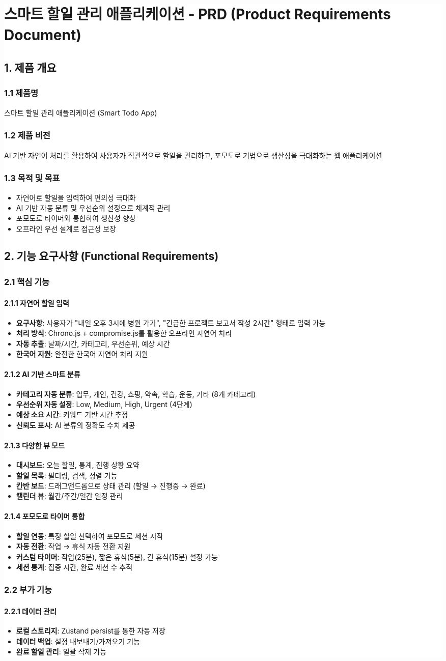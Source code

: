 # 스마트 할일 관리 애플리케이션 - PRD (Product Requirements Document)

## 1. 제품 개요

### 1.1 제품명
스마트 할일 관리 애플리케이션 (Smart Todo App)

### 1.2 제품 비전
AI 기반 자연어 처리를 활용하여 사용자가 직관적으로 할일을 관리하고, 포모도로 기법으로 생산성을 극대화하는 웹 애플리케이션

### 1.3 목적 및 목표
- 자연어로 할일을 입력하여 편의성 극대화
- AI 기반 자동 분류 및 우선순위 설정으로 체계적 관리
- 포모도로 타이머와 통합하여 생산성 향상
- 오프라인 우선 설계로 접근성 보장

## 2. 기능 요구사항 (Functional Requirements)

### 2.1 핵심 기능

#### 2.1.1 자연어 할일 입력
- **요구사항**: 사용자가 "내일 오후 3시에 병원 가기", "긴급한 프로젝트 보고서 작성 2시간" 형태로 입력 가능
- **처리 방식**: Chrono.js + compromise.js를 활용한 오프라인 자연어 처리
- **자동 추출**: 날짜/시간, 카테고리, 우선순위, 예상 시간
- **한국어 지원**: 완전한 한국어 자연어 처리 지원

#### 2.1.2 AI 기반 스마트 분류
- **카테고리 자동 분류**: 업무, 개인, 건강, 쇼핑, 약속, 학습, 운동, 기타 (8개 카테고리)
- **우선순위 자동 설정**: Low, Medium, High, Urgent (4단계)
- **예상 소요 시간**: 키워드 기반 시간 추정
- **신뢰도 표시**: AI 분류의 정확도 수치 제공

#### 2.1.3 다양한 뷰 모드
- **대시보드**: 오늘 할일, 통계, 진행 상황 요약
- **할일 목록**: 필터링, 검색, 정렬 기능
- **칸반 보드**: 드래그앤드롭으로 상태 관리 (할일 → 진행중 → 완료)
- **캘린더 뷰**: 월간/주간/일간 일정 관리

#### 2.1.4 포모도로 타이머 통합
- **할일 연동**: 특정 할일 선택하여 포모도로 세션 시작
- **자동 전환**: 작업 → 휴식 자동 전환 지원
- **커스텀 타이머**: 작업(25분), 짧은 휴식(5분), 긴 휴식(15분) 설정 가능
- **세션 통계**: 집중 시간, 완료 세션 수 추적

### 2.2 부가 기능

#### 2.2.1 데이터 관리
- **로컬 스토리지**: Zustand persist를 통한 자동 저장
- **데이터 백업**: 설정 내보내기/가져오기 기능
- **완료 할일 관리**: 일괄 삭제 기능
